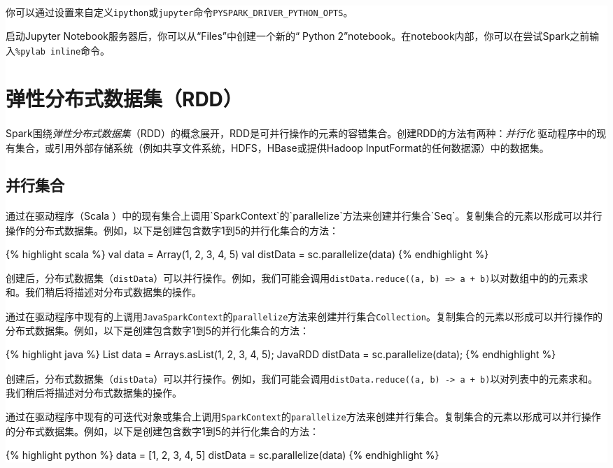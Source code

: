 你可以通过设置来自定义`ipython`或`jupyter`命令`PYSPARK_DRIVER_PYTHON_OPTS`。

启动Jupyter Notebook服务器后，你可以从“Files”中创建一个新的“ Python 2”notebook。在notebook内部，你可以在尝试Spark之前输入`%pylab inline`命令。

</div>

</div>

# 弹性分布式数据集（RDD）

Spark围绕*弹性分布式数据集*（RDD）的概念展开，RDD是可并行操作的元素的容错集合。创建RDD的方法有两种：*并行化* 驱动程序中的现有集合，或引用外部存储系统（例如共享文件系统，HDFS，HBase或提供Hadoop InputFormat的任何数据源）中的数据集。

##  并行集合

<div class="codetabs">

<div data-lang="scala"  markdown="1">
通过在驱动程序（Scala ）中的现有集合上调用`SparkContext`的`parallelize`方法来创建并行集合`Seq`。复制集合的元素以形成可以并行操作的分布式数据集。例如，以下是创建包含数字1到5的并行化集合的方法：

{% highlight scala %}
val data = Array(1, 2, 3, 4, 5)
val distData = sc.parallelize(data)
{% endhighlight %}

创建后，分布式数据集（`distData`）可以并行操作。例如，我们可能会调用`distData.reduce((a, b) => a + b)`以对数组中的的元素求和。我们稍后将描述对分布式数据集的操作。

</div>

<div data-lang="java"  markdown="1">

通过在驱动程序中现有的上调用`JavaSparkContext`的`parallelize`方法来创建并行集合`Collection`。复制集合的元素以形成可以并行操作的分布式数据集。例如，以下是创建包含数字1到5的并行化集合的方法：

{% highlight java %}
List<Integer> data = Arrays.asList(1, 2, 3, 4, 5);
JavaRDD<Integer> distData = sc.parallelize(data);
{% endhighlight %}

创建后，分布式数据集（`distData`）可以并行操作。例如，我们可能会调用`distData.reduce((a, b) -> a + b)`以对列表中的元素求和。我们稍后将描述对分布式数据集的操作。

</div>

<div data-lang="python"  markdown="1">

通过在驱动程序中现有的可迭代对象或集合上调用`SparkContext`的`parallelize`方法来创建并行集合。复制集合的元素以形成可以并行操作的分布式数据集。例如，以下是创建包含数字1到5的并行化集合的方法：

{% highlight python %}
data = [1, 2, 3, 4, 5]
distData = sc.parallelize(data)
{% endhighlight %}
